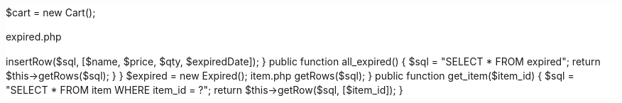 $cart = new Cart();






expired.php

<?php
require_once('../database/Database.php');
require_once('../interface/iExpired.php');
class Expired extends Database implements iExpired {

	public function add_expired($name, $price, $qty, $expiredDate)
	{
		$sql = "INSERT INTO expired(exp_itemName, exp_itemPrice, exp_itemQty, exp_expiredDate)
				VALUES(?,?,?,?);";
		return $this->insertRow($sql, [$name, $price, $qty, $expiredDate]);
	}

	public function all_expired()
	{
		$sql = "SELECT *
				FROM expired";
		return $this->getRows($sql);
	}
}

$expired = new Expired();






item.php

<?php
require_once('../database/Database.php');
require_once('../interface/iItem.php');
class Item extends Database implements iItem {
	public function all_items()
	{
		$sql = "SELECT *
				FROM item i 
				INNER JOIN item_type it 
				ON i.item_type_id = it.item_type_id
				ORDER BY i.item_name ASC";
		return $this->getRows($sql);
	}
	
	public function get_item($item_id)
	{
		$sql = "SELECT *
				FROM item
				WHERE item_id = ?";
		return $this->getRow($sql, [$item_id]);
	}
